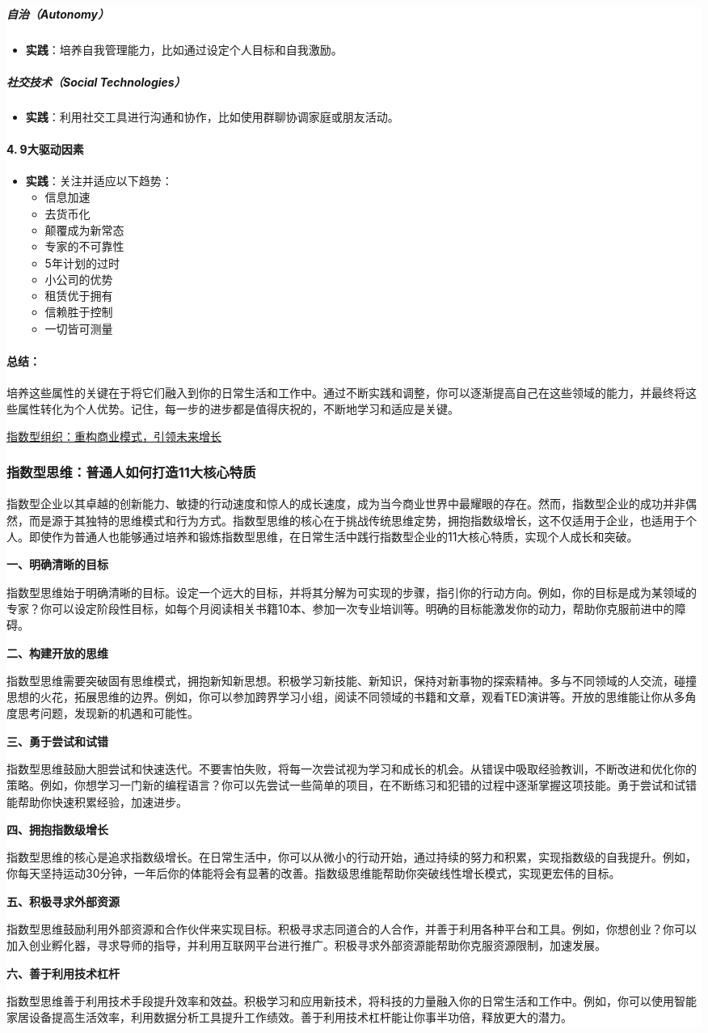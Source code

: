 ##### 自治（Autonomy）
- **实践**：培养自我管理能力，比如通过设定个人目标和自我激励。

##### 社交技术（Social Technologies）
- **实践**：利用社交工具进行沟通和协作，比如使用群聊协调家庭或朋友活动。

#### 4. **9大驱动因素**
- **实践**：关注并适应以下趋势：
  - 信息加速
  - 去货币化
  - 颠覆成为新常态
  - 专家的不可靠性
  - 5年计划的过时
  - 小公司的优势
  - 租赁优于拥有
  - 信赖胜于控制
  - 一切皆可测量

#### **总结**：
培养这些属性的关键在于将它们融入到你的日常生活和工作中。通过不断实践和调整，你可以逐渐提高自己在这些领域的能力，并最终将这些属性转化为个人优势。记住，每一步的进步都是值得庆祝的，不断地学习和适应是关键。

[指数型组织：重构商业模式，引领未来增长](../../书本通读/非技术类/指数型组织：重构商业模式，引领未来增长.md)


### 指数型思维：普通人如何打造11大核心特质

指数型企业以其卓越的创新能力、敏捷的行动速度和惊人的成长速度，成为当今商业世界中最耀眼的存在。然而，指数型企业的成功并非偶然，而是源于其独特的思维模式和行为方式。指数型思维的核心在于挑战传统思维定势，拥抱指数级增长，这不仅适用于企业，也适用于个人。即使作为普通人也能够通过培养和锻炼指数型思维，在日常生活中践行指数型企业的11大核心特质，实现个人成长和突破。

**一、明确清晰的目标**

指数型思维始于明确清晰的目标。设定一个远大的目标，并将其分解为可实现的步骤，指引你的行动方向。例如，你的目标是成为某领域的专家？你可以设定阶段性目标，如每个月阅读相关书籍10本、参加一次专业培训等。明确的目标能激发你的动力，帮助你克服前进中的障碍。

**二、构建开放的思维**

指数型思维需要突破固有思维模式，拥抱新知新思想。积极学习新技能、新知识，保持对新事物的探索精神。多与不同领域的人交流，碰撞思想的火花，拓展思维的边界。例如，你可以参加跨界学习小组，阅读不同领域的书籍和文章，观看TED演讲等。开放的思维能让你从多角度思考问题，发现新的机遇和可能性。

**三、勇于尝试和试错**

指数型思维鼓励大胆尝试和快速迭代。不要害怕失败，将每一次尝试视为学习和成长的机会。从错误中吸取经验教训，不断改进和优化你的策略。例如，你想学习一门新的编程语言？你可以先尝试一些简单的项目，在不断练习和犯错的过程中逐渐掌握这项技能。勇于尝试和试错能帮助你快速积累经验，加速进步。

**四、拥抱指数级增长**

指数型思维的核心是追求指数级增长。在日常生活中，你可以从微小的行动开始，通过持续的努力和积累，实现指数级的自我提升。例如，你每天坚持运动30分钟，一年后你的体能将会有显著的改善。指数级思维能帮助你突破线性增长模式，实现更宏伟的目标。

**五、积极寻求外部资源**

指数型思维鼓励利用外部资源和合作伙伴来实现目标。积极寻求志同道合的人合作，并善于利用各种平台和工具。例如，你想创业？你可以加入创业孵化器，寻求导师的指导，并利用互联网平台进行推广。积极寻求外部资源能帮助你克服资源限制，加速发展。

**六、善于利用技术杠杆**

指数型思维善于利用技术手段提升效率和效益。积极学习和应用新技术，将科技的力量融入你的日常生活和工作中。例如，你可以使用智能家居设备提高生活效率，利用数据分析工具提升工作绩效。善于利用技术杠杆能让你事半功倍，释放更大的潜力。
